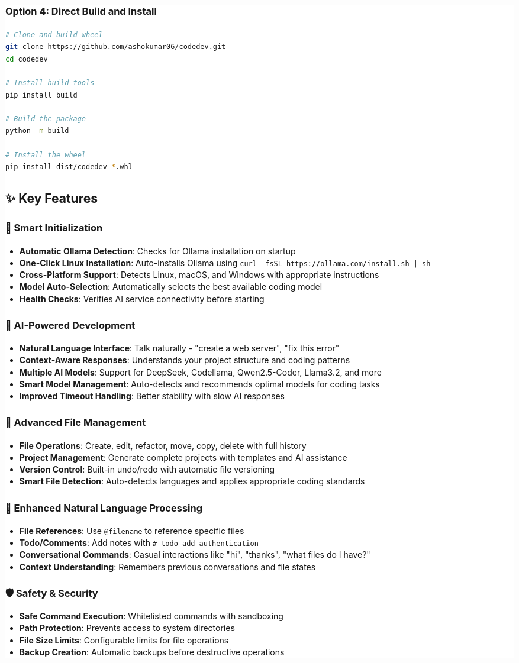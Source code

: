 ### Option 4: Direct Build and Install

```bash
# Clone and build wheel
git clone https://github.com/ashokumar06/codedev.git
cd codedev

# Install build tools
pip install build

# Build the package
python -m build

# Install the wheel
pip install dist/codedev-*.whl
```

## ✨ Key Features

### 🚀 Smart Initialization
- **Automatic Ollama Detection**: Checks for Ollama installation on startup
- **One-Click Linux Installation**: Auto-installs Ollama using `curl -fsSL https://ollama.com/install.sh | sh`
- **Cross-Platform Support**: Detects Linux, macOS, and Windows with appropriate instructions
- **Model Auto-Selection**: Automatically selects the best available coding model
- **Health Checks**: Verifies AI service connectivity before starting

### 🧠 AI-Powered Development
- **Natural Language Interface**: Talk naturally - "create a web server", "fix this error"
- **Context-Aware Responses**: Understands your project structure and coding patterns
- **Multiple AI Models**: Support for DeepSeek, Codellama, Qwen2.5-Coder, Llama3.2, and more
- **Smart Model Management**: Auto-detects and recommends optimal models for coding tasks
- **Improved Timeout Handling**: Better stability with slow AI responses

### 📁 Advanced File Management
- **File Operations**: Create, edit, refactor, move, copy, delete with full history
- **Project Management**: Generate complete projects with templates and AI assistance
- **Version Control**: Built-in undo/redo with automatic file versioning
- **Smart File Detection**: Auto-detects languages and applies appropriate coding standards

### 💬 Enhanced Natural Language Processing
- **File References**: Use `@filename` to reference specific files
- **Todo/Comments**: Add notes with `# todo add authentication`
- **Conversational Commands**: Casual interactions like "hi", "thanks", "what files do I have?"
- **Context Understanding**: Remembers previous conversations and file states

### 🛡️ Safety & Security
- **Safe Command Execution**: Whitelisted commands with sandboxing
- **Path Protection**: Prevents access to system directories
- **File Size Limits**: Configurable limits for file operations
- **Backup Creation**: Automatic backups before destructive operations
